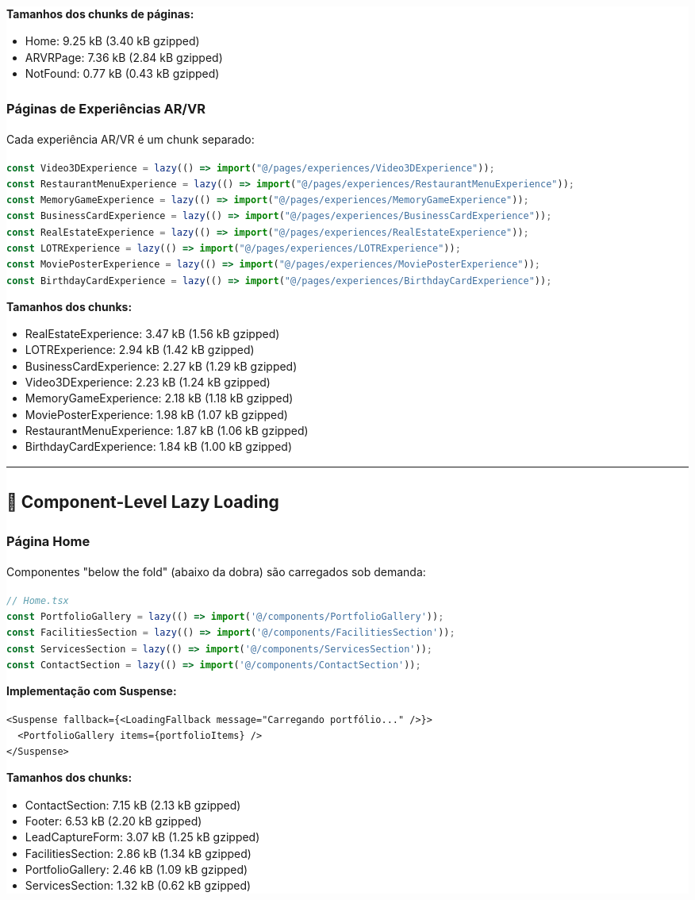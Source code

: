 **Tamanhos dos chunks de páginas:**
- Home: 9.25 kB (3.40 kB gzipped)
- ARVRPage: 7.36 kB (2.84 kB gzipped)
- NotFound: 0.77 kB (0.43 kB gzipped)

### Páginas de Experiências AR/VR

Cada experiência AR/VR é um chunk separado:

```typescript
const Video3DExperience = lazy(() => import("@/pages/experiences/Video3DExperience"));
const RestaurantMenuExperience = lazy(() => import("@/pages/experiences/RestaurantMenuExperience"));
const MemoryGameExperience = lazy(() => import("@/pages/experiences/MemoryGameExperience"));
const BusinessCardExperience = lazy(() => import("@/pages/experiences/BusinessCardExperience"));
const RealEstateExperience = lazy(() => import("@/pages/experiences/RealEstateExperience"));
const LOTRExperience = lazy(() => import("@/pages/experiences/LOTRExperience"));
const MoviePosterExperience = lazy(() => import("@/pages/experiences/MoviePosterExperience"));
const BirthdayCardExperience = lazy(() => import("@/pages/experiences/BirthdayCardExperience"));
```

**Tamanhos dos chunks:**
- RealEstateExperience: 3.47 kB (1.56 kB gzipped)
- LOTRExperience: 2.94 kB (1.42 kB gzipped)
- BusinessCardExperience: 2.27 kB (1.29 kB gzipped)
- Video3DExperience: 2.23 kB (1.24 kB gzipped)
- MemoryGameExperience: 2.18 kB (1.18 kB gzipped)
- MoviePosterExperience: 1.98 kB (1.07 kB gzipped)
- RestaurantMenuExperience: 1.87 kB (1.06 kB gzipped)
- BirthdayCardExperience: 1.84 kB (1.00 kB gzipped)

---

## 🔄 Component-Level Lazy Loading

### Página Home

Componentes "below the fold" (abaixo da dobra) são carregados sob demanda:

```typescript
// Home.tsx
const PortfolioGallery = lazy(() => import('@/components/PortfolioGallery'));
const FacilitiesSection = lazy(() => import('@/components/FacilitiesSection'));
const ServicesSection = lazy(() => import('@/components/ServicesSection'));
const ContactSection = lazy(() => import('@/components/ContactSection'));
```

**Implementação com Suspense:**
```tsx
<Suspense fallback={<LoadingFallback message="Carregando portfólio..." />}>
  <PortfolioGallery items={portfolioItems} />
</Suspense>
```

**Tamanhos dos chunks:**
- ContactSection: 7.15 kB (2.13 kB gzipped)
- Footer: 6.53 kB (2.20 kB gzipped)
- LeadCaptureForm: 3.07 kB (1.25 kB gzipped)
- FacilitiesSection: 2.86 kB (1.34 kB gzipped)
- PortfolioGallery: 2.46 kB (1.09 kB gzipped)
- ServicesSection: 1.32 kB (0.62 kB gzipped)
